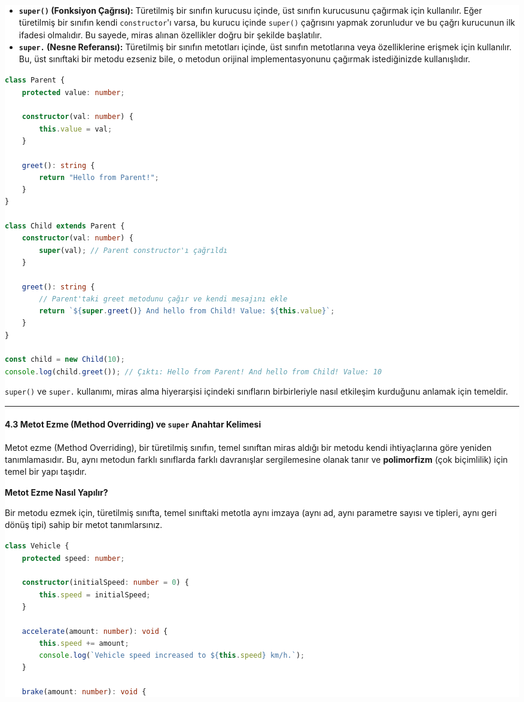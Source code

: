 * **`super()` (Fonksiyon Çağrısı):** Türetilmiş bir sınıfın kurucusu içinde, üst sınıfın kurucusunu çağırmak için kullanılır. Eğer türetilmiş bir sınıfın kendi `constructor`'ı varsa, bu kurucu içinde `super()` çağrısını yapmak zorunludur ve bu çağrı kurucunun ilk ifadesi olmalıdır. Bu sayede, miras alınan özellikler doğru bir şekilde başlatılır.
* **`super.` (Nesne Referansı):** Türetilmiş bir sınıfın metotları içinde, üst sınıfın metotlarına veya özelliklerine erişmek için kullanılır. Bu, üst sınıftaki bir metodu ezseniz bile, o metodun orijinal implementasyonunu çağırmak istediğinizde kullanışlıdır.

```typescript
class Parent {
    protected value: number;

    constructor(val: number) {
        this.value = val;
    }

    greet(): string {
        return "Hello from Parent!";
    }
}

class Child extends Parent {
    constructor(val: number) {
        super(val); // Parent constructor'ı çağrıldı
    }

    greet(): string {
        // Parent'taki greet metodunu çağır ve kendi mesajını ekle
        return `${super.greet()} And hello from Child! Value: ${this.value}`;
    }
}

const child = new Child(10);
console.log(child.greet()); // Çıktı: Hello from Parent! And hello from Child! Value: 10
```

`super()` ve `super.` kullanımı, miras alma hiyerarşisi içindeki sınıfların birbirleriyle nasıl etkileşim kurduğunu anlamak için temeldir.

***

#### 4.3 Metot Ezme (Method Overriding) ve `super` Anahtar Kelimesi

Metot ezme (Method Overriding), bir türetilmiş sınıfın, temel sınıftan miras aldığı bir metodu kendi ihtiyaçlarına göre yeniden tanımlamasıdır. Bu, aynı metodun farklı sınıflarda farklı davranışlar sergilemesine olanak tanır ve **polimorfizm** (çok biçimlilik) için temel bir yapı taşıdır.

**Metot Ezme Nasıl Yapılır?**

Bir metodu ezmek için, türetilmiş sınıfta, temel sınıftaki metotla aynı imzaya (aynı ad, aynı parametre sayısı ve tipleri, aynı geri dönüş tipi) sahip bir metot tanımlarsınız.

```typescript
class Vehicle {
    protected speed: number;

    constructor(initialSpeed: number = 0) {
        this.speed = initialSpeed;
    }

    accelerate(amount: number): void {
        this.speed += amount;
        console.log(`Vehicle speed increased to ${this.speed} km/h.`);
    }

    brake(amount: number): void {
```